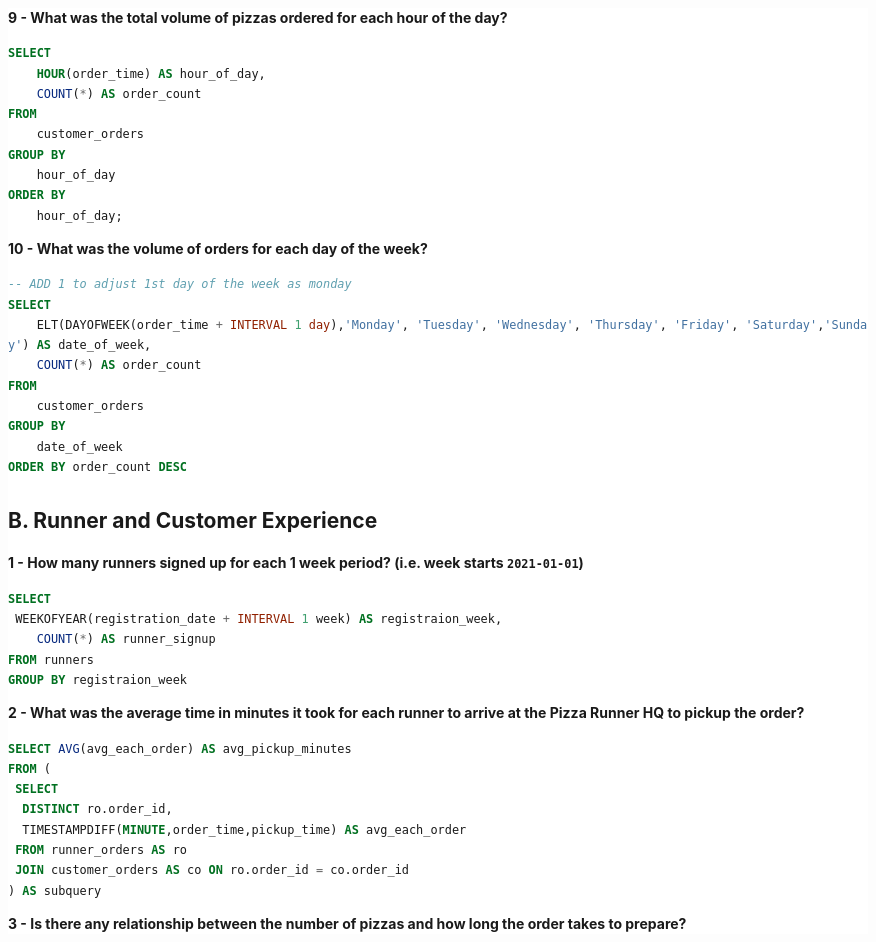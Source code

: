 **9 - What was the total volume of pizzas ordered for each hour of the day?**

```sql
SELECT
    HOUR(order_time) AS hour_of_day,
    COUNT(*) AS order_count
FROM
    customer_orders
GROUP BY
    hour_of_day
ORDER BY
    hour_of_day;
```

**10 - What was the volume of orders for each day of the week?**

```sql
-- ADD 1 to adjust 1st day of the week as monday
SELECT
    ELT(DAYOFWEEK(order_time + INTERVAL 1 day),'Monday', 'Tuesday', 'Wednesday', 'Thursday', 'Friday', 'Saturday','Sunday') AS date_of_week,
    COUNT(*) AS order_count
FROM
    customer_orders
GROUP BY
    date_of_week
ORDER BY order_count DESC
```

## **B. Runner and Customer Experience**

**1 - How many runners signed up for each 1 week period? (i.e. week starts `2021-01-01`)**

```sql
SELECT
 WEEKOFYEAR(registration_date + INTERVAL 1 week) AS registraion_week,
    COUNT(*) AS runner_signup
FROM runners
GROUP BY registraion_week
```

**2 - What was the average time in minutes it took for each runner to arrive at the Pizza Runner HQ to pickup the order?**

```sql
SELECT AVG(avg_each_order) AS avg_pickup_minutes
FROM (
 SELECT
  DISTINCT ro.order_id,
  TIMESTAMPDIFF(MINUTE,order_time,pickup_time) AS avg_each_order
 FROM runner_orders AS ro
 JOIN customer_orders AS co ON ro.order_id = co.order_id
) AS subquery
```

**3 - Is there any relationship between the number of pizzas and how long the order takes to prepare?**
